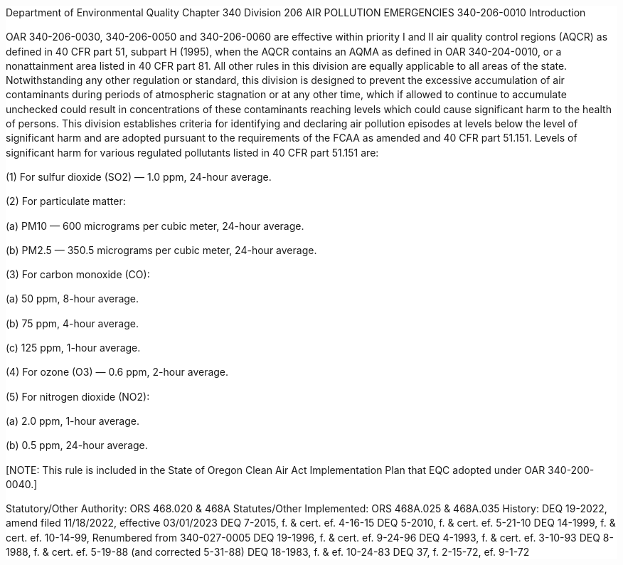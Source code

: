 Department of Environmental Quality
Chapter 340
Division 206
AIR POLLUTION EMERGENCIES
340-206-0010
Introduction

OAR 340-206-0030, 340-206-0050 and 340-206-0060 are effective within priority I and II air quality control regions (AQCR) as defined in 40 CFR part 51, subpart H (1995), when the AQCR contains an AQMA as defined in OAR 340-204-0010, or a nonattainment area listed in 40 CFR part 81. All other rules in this division are equally applicable to all areas of the state. Notwithstanding any other regulation or standard, this division is designed to prevent the excessive accumulation of air contaminants during periods of atmospheric stagnation or at any other time, which if allowed to continue to accumulate unchecked could result in concentrations of these contaminants reaching levels which could cause significant harm to the health of persons. This division establishes criteria for identifying and declaring air pollution episodes at levels below the level of significant harm and are adopted pursuant to the requirements of the FCAA as amended and 40 CFR part 51.151. Levels of significant harm for various regulated pollutants listed in 40 CFR part 51.151 are:

(1) For sulfur dioxide (SO2) — 1.0 ppm, 24-hour average.

(2) For particulate matter:

(a) PM10 — 600 micrograms per cubic meter, 24-hour average.

(b) PM2.5 — 350.5 micrograms per cubic meter, 24-hour average.

(3) For carbon monoxide (CO):

(a) 50 ppm, 8-hour average.

(b) 75 ppm, 4-hour average.

(c) 125 ppm, 1-hour average.

(4) For ozone (O3) — 0.6 ppm, 2-hour average.

(5) For nitrogen dioxide (NO2):

(a) 2.0 ppm, 1-hour average.

(b) 0.5 ppm, 24-hour average.

[NOTE: This rule is included in the State of Oregon Clean Air Act Implementation Plan that EQC adopted under OAR 340-200-0040.]

Statutory/Other Authority: ORS 468.020 & 468A
Statutes/Other Implemented: ORS 468A.025 & 468A.035
History:
DEQ 19-2022, amend filed 11/18/2022, effective 03/01/2023
DEQ 7-2015, f. & cert. ef. 4-16-15
DEQ 5-2010, f. & cert. ef. 5-21-10
DEQ 14-1999, f. & cert. ef. 10-14-99, Renumbered from 340-027-0005
DEQ 19-1996, f. & cert. ef. 9-24-96
DEQ 4-1993, f. & cert. ef. 3-10-93
DEQ 8-1988, f. & cert. ef. 5-19-88 (and corrected 5-31-88)
DEQ 18-1983, f. & ef. 10-24-83
DEQ 37, f. 2-15-72, ef. 9-1-72
